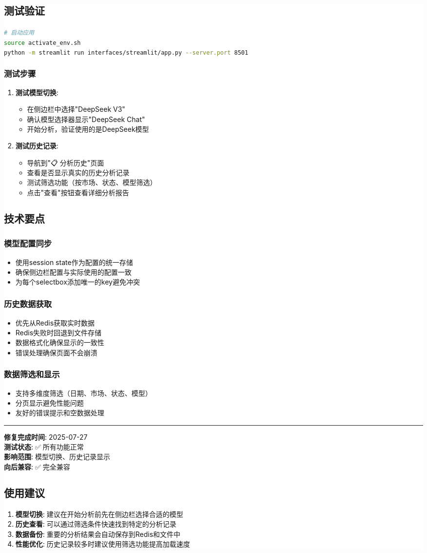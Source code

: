 ## 测试验证

```bash
# 启动应用
source activate_env.sh
python -m streamlit run interfaces/streamlit/app.py --server.port 8501
```

### 测试步骤

1. **测试模型切换**:
   - 在侧边栏中选择"DeepSeek V3"
   - 确认模型选择器显示"DeepSeek Chat"
   - 开始分析，验证使用的是DeepSeek模型

2. **测试历史记录**:
   - 导航到"📋 分析历史"页面
   - 查看是否显示真实的历史分析记录
   - 测试筛选功能（按市场、状态、模型筛选）
   - 点击"查看"按钮查看详细分析报告

## 技术要点

### 模型配置同步
- 使用session state作为配置的统一存储
- 确保侧边栏配置与实际使用的配置一致
- 为每个selectbox添加唯一的key避免冲突

### 历史数据获取
- 优先从Redis获取实时数据
- Redis失败时回退到文件存储
- 数据格式化确保显示的一致性
- 错误处理确保页面不会崩溃

### 数据筛选和显示
- 支持多维度筛选（日期、市场、状态、模型）
- 分页显示避免性能问题
- 友好的错误提示和空数据处理

---

**修复完成时间**: 2025-07-27  
**测试状态**: ✅ 所有功能正常  
**影响范围**: 模型切换、历史记录显示  
**向后兼容**: ✅ 完全兼容

## 使用建议

1. **模型切换**: 建议在开始分析前先在侧边栏选择合适的模型
2. **历史查看**: 可以通过筛选条件快速找到特定的分析记录
3. **数据备份**: 重要的分析结果会自动保存到Redis和文件中
4. **性能优化**: 历史记录较多时建议使用筛选功能提高加载速度